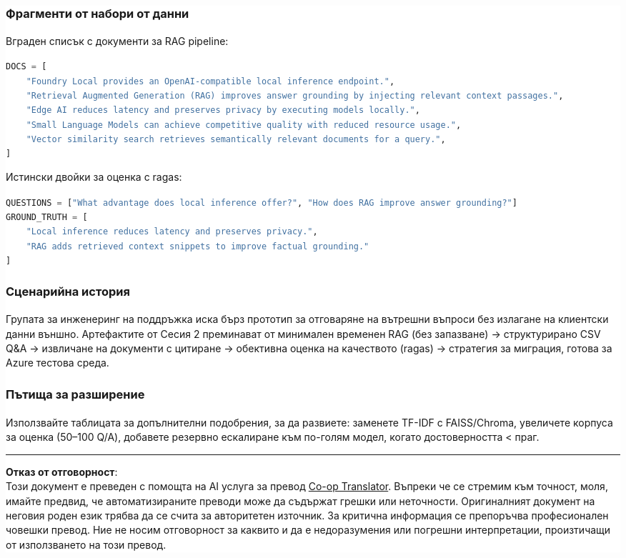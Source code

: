 ### Фрагменти от набори от данни
Вграден списък с документи за RAG pipeline:
```python
DOCS = [
    "Foundry Local provides an OpenAI-compatible local inference endpoint.",
    "Retrieval Augmented Generation (RAG) improves answer grounding by injecting relevant context passages.",
    "Edge AI reduces latency and preserves privacy by executing models locally.",
    "Small Language Models can achieve competitive quality with reduced resource usage.",
    "Vector similarity search retrieves semantically relevant documents for a query.",
]
```

Истински двойки за оценка с ragas:
```python
QUESTIONS = ["What advantage does local inference offer?", "How does RAG improve answer grounding?"]
GROUND_TRUTH = [
    "Local inference reduces latency and preserves privacy.",
    "RAG adds retrieved context snippets to improve factual grounding."
]
```


### Сценарийна история
Групата за инженеринг на поддръжка иска бърз прототип за отговаряне на вътрешни въпроси без излагане на клиентски данни външно. Артефактите от Сесия 2 преминават от минимален временен RAG (без запазване) → структурирано CSV Q&A → извличане на документи с цитиране → обективна оценка на качеството (ragas) → стратегия за миграция, готова за Azure тестова среда.

### Пътища за разширение
Използвайте таблицата за допълнителни подобрения, за да развиете: заменете TF-IDF с FAISS/Chroma, увеличете корпуса за оценка (50–100 Q/A), добавете резервно ескалиране към по-голям модел, когато достоверността < праг.

---

**Отказ от отговорност**:  
Този документ е преведен с помощта на AI услуга за превод [Co-op Translator](https://github.com/Azure/co-op-translator). Въпреки че се стремим към точност, моля, имайте предвид, че автоматизираните преводи може да съдържат грешки или неточности. Оригиналният документ на неговия роден език трябва да се счита за авторитетен източник. За критична информация се препоръчва професионален човешки превод. Ние не носим отговорност за каквито и да е недоразумения или погрешни интерпретации, произтичащи от използването на този превод.